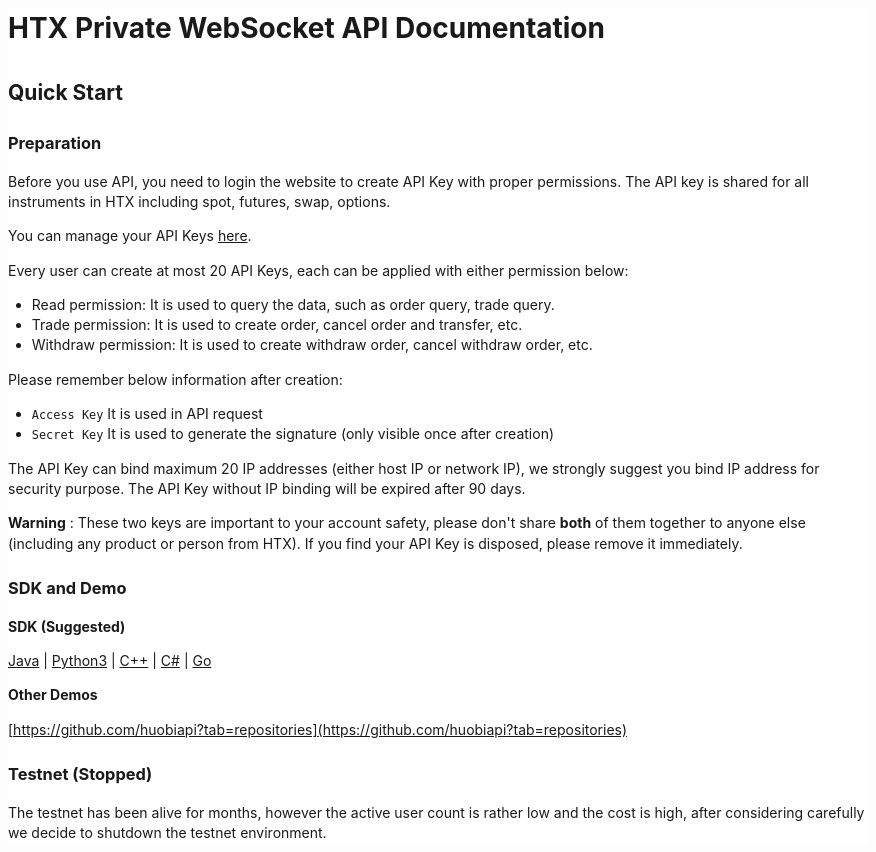 # HTX Private WebSocket API Documentation

## Quick Start

### Preparation

Before you use API, you need to login the website to create API Key with proper
permissions. The API key is shared for all instruments in HTX including spot,
futures, swap, options.

You can manage your API Keys [here](https://www.htx.com/apikey/).

Every user can create at most 20 API Keys, each can be applied with either
permission below:

- Read permission: It is used to query the data, such as order query, trade
  query.
- Trade permission: It is used to create order, cancel order and transfer, etc.
- Withdraw permission: It is used to create withdraw order, cancel withdraw
  order, etc.

Please remember below information after creation:

- `Access Key` It is used in API request
- `Secret Key` It is used to generate the signature (only visible once after
  creation)

The API Key can bind maximum 20 IP addresses (either host IP or network IP), we
strongly suggest you bind IP address for security purpose. The API Key without
IP binding will be expired after 90 days.

**Warning** : These two keys are important to your account safety, please don't
share **both** of them together to anyone else (including any product or person
from HTX). If you find your API Key is disposed, please remove it immediately.

### SDK and Demo

**SDK (Suggested)**

[Java](https://github.com/huobiapi/huobi_Java) |
[Python3](https://github.com/huobiapi/huobi_Python) |
[C++](https://github.com/huobiapi/huobi_Cpp) |
[C#](https://github.com/HuobiRDCenter/huobi_CSharp) |
[Go](https://github.com/huobirdcenter/huobi_golang)

**Other Demos**

[https://github.com/huobiapi?tab=repositories](https://github.com/huobiapi?tab=repositories)

### Testnet (Stopped)

The testnet has been alive for months, however the active user count is rather
low and the cost is high, after considering carefully we decide to shutdown the
testnet environment.
